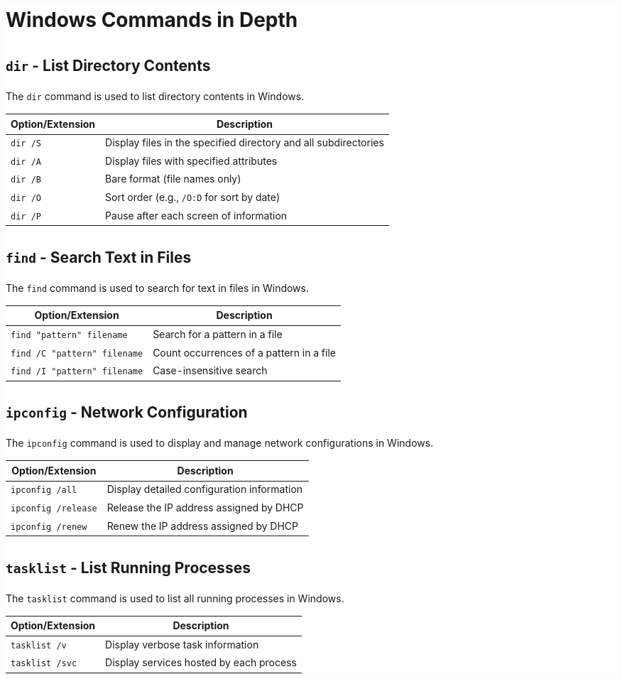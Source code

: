 # Windows Commands in Depth

## `dir` - List Directory Contents

The `dir` command is used to list directory contents in Windows.

| Option/Extension             | Description                                         |
|------------------------------|-----------------------------------------------------|
| `dir /S`                     | Display files in the specified directory and all subdirectories |
| `dir /A`                     | Display files with specified attributes              |
| `dir /B`                     | Bare format (file names only)                        |
| `dir /O`                     | Sort order (e.g., `/O:D` for sort by date)           |
| `dir /P`                     | Pause after each screen of information               |

## `find` - Search Text in Files

The `find` command is used to search for text in files in Windows.

| Option/Extension             | Description                                         |
|------------------------------|-----------------------------------------------------|
| `find "pattern" filename`    | Search for a pattern in a file                      |
| `find /C "pattern" filename` | Count occurrences of a pattern in a file             |
| `find /I "pattern" filename` | Case-insensitive search                              |

## `ipconfig` - Network Configuration

The `ipconfig` command is used to display and manage network configurations in Windows.

| Option/Extension             | Description                                         |
|------------------------------|-----------------------------------------------------|
| `ipconfig /all`              | Display detailed configuration information           |
| `ipconfig /release`          | Release the IP address assigned by DHCP              |
| `ipconfig /renew`            | Renew the IP address assigned by DHCP                |

## `tasklist` - List Running Processes

The `tasklist` command is used to list all running processes in Windows.

| Option/Extension             | Description                                         |
|------------------------------|-----------------------------------------------------|
| `tasklist /v`                | Display verbose task information                     |
| `tasklist /svc`              | Display services hosted by each process              |
